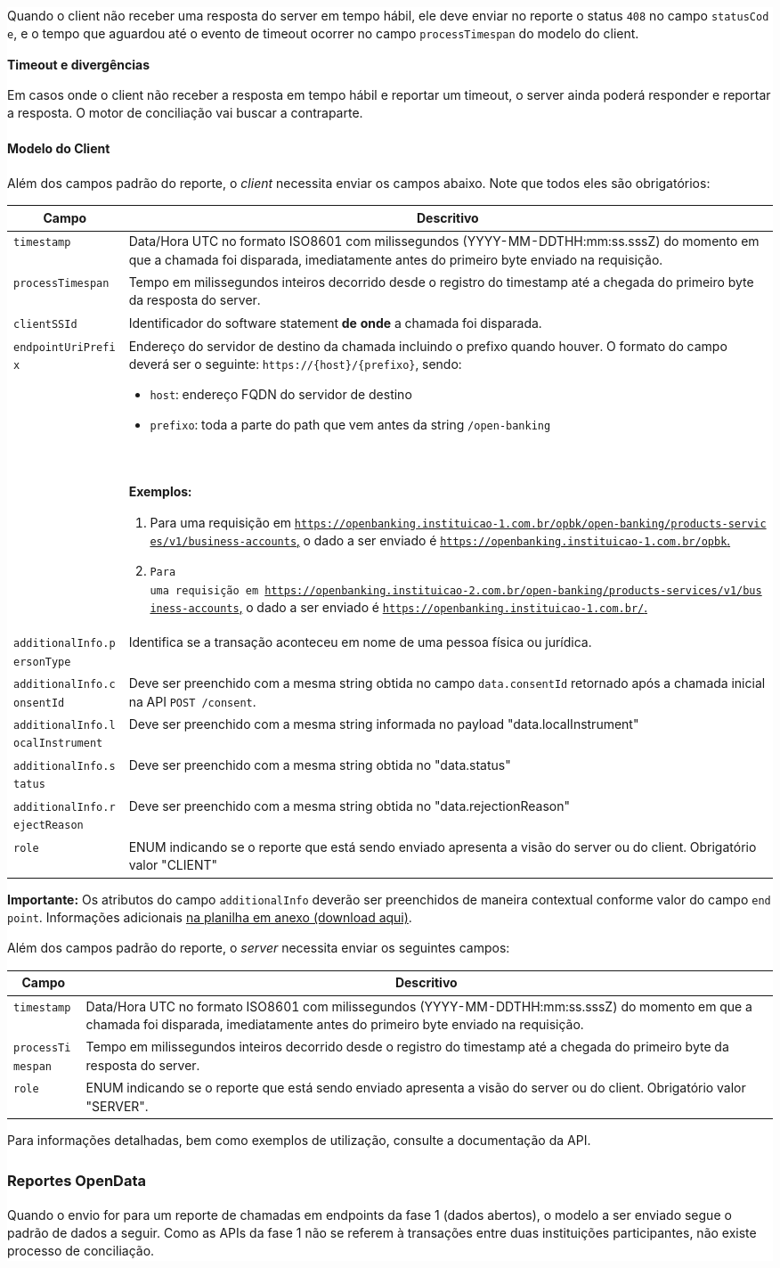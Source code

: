 Quando o client não receber uma resposta do server em tempo hábil, ele deve enviar no reporte o status `408` no campo `statusCode`, e o tempo que aguardou até o evento de timeout ocorrer  no campo `processTimespan` do modelo do client.

**Timeout e divergências**

Em casos onde o client não receber a resposta em tempo hábil e reportar um timeout, o server ainda poderá responder e reportar a resposta. O motor de conciliação vai buscar a contraparte.

#### Modelo do Client

Além dos campos padrão do reporte, o *client* necessita enviar os campos abaixo. Note que todos eles são obrigatórios:

| Campo | Descritivo |
| --- | --- |
| `timestamp` | Data/Hora UTC no formato ISO8601 com milissegundos (YYYY-MM-DDTHH:mm:ss.sssZ) do momento em que a chamada foi disparada, imediatamente antes do primeiro byte enviado na requisição. |
| `processTimespan` | Tempo em milissegundos inteiros decorrido desde o registro do timestamp até a chegada do primeiro byte da resposta do server. |
| `clientSSId` | Identificador do software statement **de onde** a chamada foi disparada. |
| `endpointUriPrefix` | Endereço do servidor de destino da chamada incluindo o prefixo quando houver. O formato do campo deverá ser o seguinte: `https://{host}/{prefixo}`, sendo:<br><ul><li><p><code>host</code>: endereço FQDN do servidor de destino</p></li><li><p><code>prefixo</code>: toda a parte do path que vem antes da string <code>/open-banking</code></p></li></ul><br>  <br>**Exemplos:**<br><ol start="1"><li><p>Para uma requisição em <code>https://openbanking.instituicao-1.com.br/opbk/open-banking/products-services/v1/business-accounts</code><a class="external-link" href="https://openbanking.instituicao-1.com.br/opbk/open-banking/products-services/v1/business-accounts," rel="nofollow">,</a> o dado a ser enviado é <code>https://openbanking.instituicao-1.com.br/opbk</code><a class="external-link" href="https://openbanking.instituicao-1.com.br/opbk." rel="nofollow">.</a></p></li><li><p><code>Para uma requisição em https://openbanking.instituicao-2.com.br/open-banking/products-services/v1/business-accounts</code><a class="external-link" href="https://openbanking.instituicao-2.com.br/open-banking/products-services/v1/business-accounts," rel="nofollow">,</a> o dado a ser enviado é <code>https://openbanking.instituicao-1.com.br/</code><a class="external-link" href="https://openbanking.instituicao-1.com.br/." rel="nofollow">.</a></p></li></ol> |
| `additionalInfo.personType` | Identifica se a transação aconteceu em nome de uma pessoa física ou jurídica. |
| `additionalInfo.consentId` | Deve ser preenchido com a mesma string obtida no campo `data.consentId` retornado após a chamada inicial na API `POST /consent`. |
| `additionalInfo.localInstrument` | Deve ser preenchido com a mesma string informada no payload "data.localInstrument" |
| `additionalInfo.status` | Deve ser preenchido com a mesma string obtida no "data.status" |
| `additionalInfo.rejectReason` | Deve ser preenchido com a mesma string obtida no "data.rejectionReason" |
| `role` | ENUM indicando se o reporte que está sendo enviado apresenta a visão do server ou do client. Obrigatório valor "CLIENT" |

**Importante:** Os atributos do campo `additionalInfo` deverão ser preenchidos de maneira contextual conforme valor do campo `endpoint`. Informações adicionais [na planilha em anexo (download aqui)](https://openfinancebrasil.atlassian.net/wiki/download/attachments/37879861/Tabela%20additionalInfo%20%E2%80%93%20campos%20contexto%20e%20obrigatoriedade%20%28cliente%20server%29v12__20231004134608.xlsx?api=v2).

Além dos campos padrão do reporte, o *server* necessita enviar os seguintes campos:

| Campo | Descritivo |
| --- | --- |
| `timestamp` | Data/Hora UTC no formato ISO8601 com milissegundos (YYYY-MM-DDTHH:mm:ss.sssZ) do momento em que a chamada foi disparada, imediatamente antes do primeiro byte enviado na requisição. |
| `processTimespan` | Tempo em milissegundos inteiros decorrido desde o registro do timestamp até a chegada do primeiro byte da resposta do server. |
| `role` | ENUM indicando se o reporte que está sendo enviado apresenta a visão do server ou do client. Obrigatório valor "SERVER". |

Para informações detalhadas, bem como exemplos de utilização, consulte a documentação da API.

### Reportes OpenData

Quando o envio for para um reporte de chamadas em endpoints da fase 1 (dados abertos), o modelo a ser enviado segue o padrão de dados a seguir. Como as APIs da fase 1 não se referem à transações entre duas instituições participantes, não existe processo de conciliação. 

